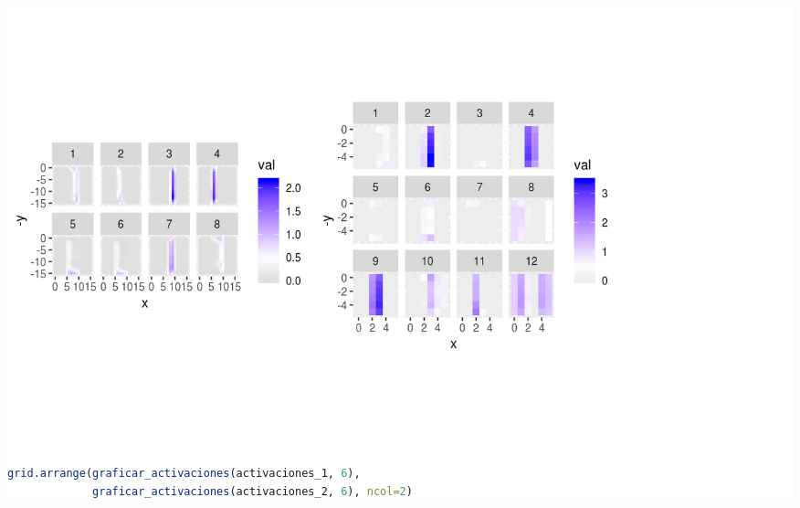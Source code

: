 <img src="09-redes-convolucionales_files/figure-html/unnamed-chunk-25-2.png" width="672" />

```r
grid.arrange(graficar_activaciones(activaciones_1, 6), 
             graficar_activaciones(activaciones_2, 6), ncol=2)
```

